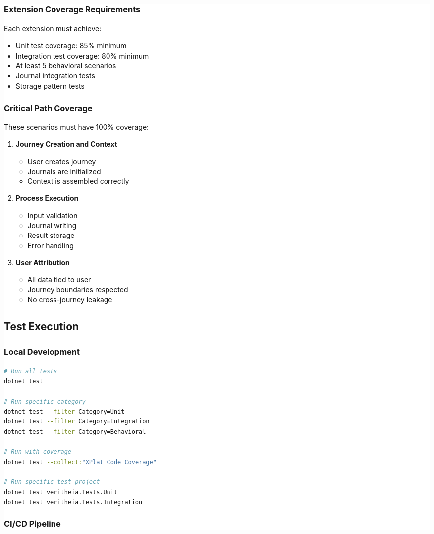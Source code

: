 ### Extension Coverage Requirements

Each extension must achieve:
- Unit test coverage: 85% minimum
- Integration test coverage: 80% minimum
- At least 5 behavioral scenarios
- Journal integration tests
- Storage pattern tests

### Critical Path Coverage

These scenarios must have 100% coverage:

1. **Journey Creation and Context**
   - User creates journey
   - Journals are initialized
   - Context is assembled correctly

2. **Process Execution**
   - Input validation
   - Journal writing
   - Result storage
   - Error handling

3. **User Attribution**
   - All data tied to user
   - Journey boundaries respected
   - No cross-journey leakage

## Test Execution

### Local Development

```bash
# Run all tests
dotnet test

# Run specific category
dotnet test --filter Category=Unit
dotnet test --filter Category=Integration
dotnet test --filter Category=Behavioral

# Run with coverage
dotnet test --collect:"XPlat Code Coverage"

# Run specific test project
dotnet test veritheia.Tests.Unit
dotnet test veritheia.Tests.Integration
```

### CI/CD Pipeline
